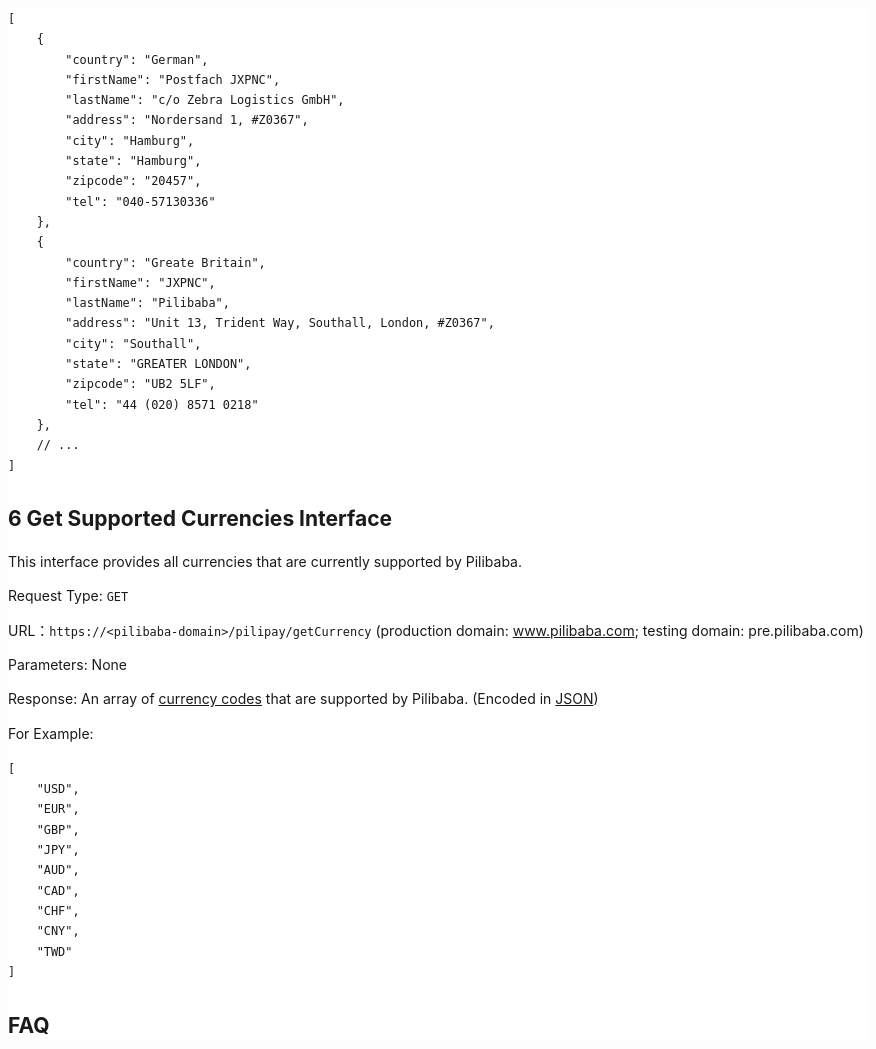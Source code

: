     [
        {
            "country": "German",
            "firstName": "Postfach JXPNC",
            "lastName": "c/o Zebra Logistics GmbH",
            "address": "Nordersand 1, #Z0367",
            "city": "Hamburg",
            "state": "Hamburg",
            "zipcode": "20457",
            "tel": "040-57130336"
        },
        {
            "country": "Greate Britain",
            "firstName": "JXPNC",
            "lastName": "Pilibaba",
            "address": "Unit 13, Trident Way, Southall, London, #Z0367",
            "city": "Southall",
            "state": "GREATER LONDON",
            "zipcode": "UB2 5LF",
            "tel": "44 (020) 8571 0218"
        },
        // ...
    ]

## 6 Get Supported Currencies Interface

This interface provides all currencies that are currently supported by Pilibaba.

Request Type: `GET`

URL：`https://<pilibaba-domain>/pilipay/getCurrency` (production domain: www.pilibaba.com; testing domain: pre.pilibaba.com)

Parameters: None

Response: An array of [currency codes](https://en.wikipedia.org/wiki/ISO_4217) that are supported by Pilibaba. (Encoded in [JSON](https://en.wikipedia.org/wiki/JSON))

For Example:

    [
        "USD",
        "EUR",
        "GBP",
        "JPY",
        "AUD",
        "CAD",
        "CHF",
        "CNY",
        "TWD"
    ]
    
## FAQ
